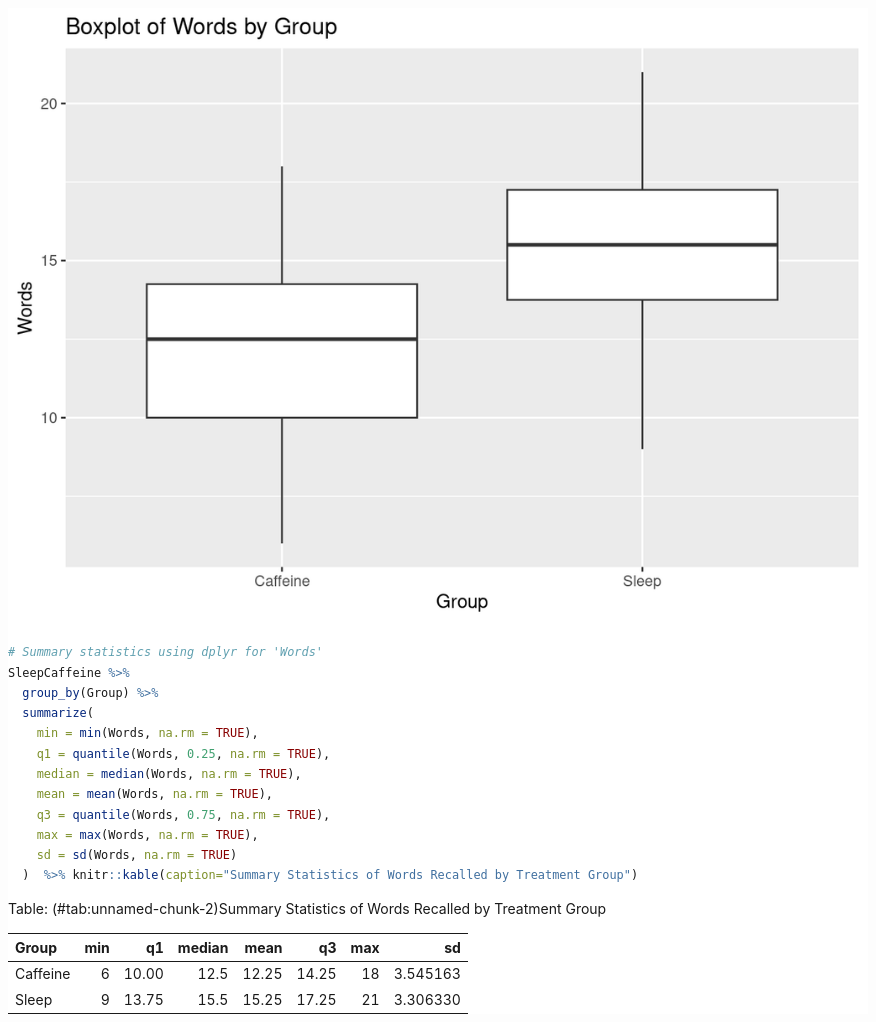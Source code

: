 <img src="Practice_Problems_12_files/figure-html/unnamed-chunk-1-1.png" width="100%" />



```r
# Summary statistics using dplyr for 'Words'
SleepCaffeine %>%
  group_by(Group) %>%
  summarize(
    min = min(Words, na.rm = TRUE),
    q1 = quantile(Words, 0.25, na.rm = TRUE),
    median = median(Words, na.rm = TRUE),
    mean = mean(Words, na.rm = TRUE),
    q3 = quantile(Words, 0.75, na.rm = TRUE),
    max = max(Words, na.rm = TRUE),
    sd = sd(Words, na.rm = TRUE)
  )  %>% knitr::kable(caption="Summary Statistics of Words Recalled by Treatment Group")
```



Table: (\#tab:unnamed-chunk-2)Summary Statistics of Words Recalled by Treatment Group

|Group    | min|    q1| median|  mean|    q3| max|       sd|
|:--------|---:|-----:|------:|-----:|-----:|---:|--------:|
|Caffeine |   6| 10.00|   12.5| 12.25| 14.25|  18| 3.545163|
|Sleep    |   9| 13.75|   15.5| 15.25| 17.25|  21| 3.306330|
